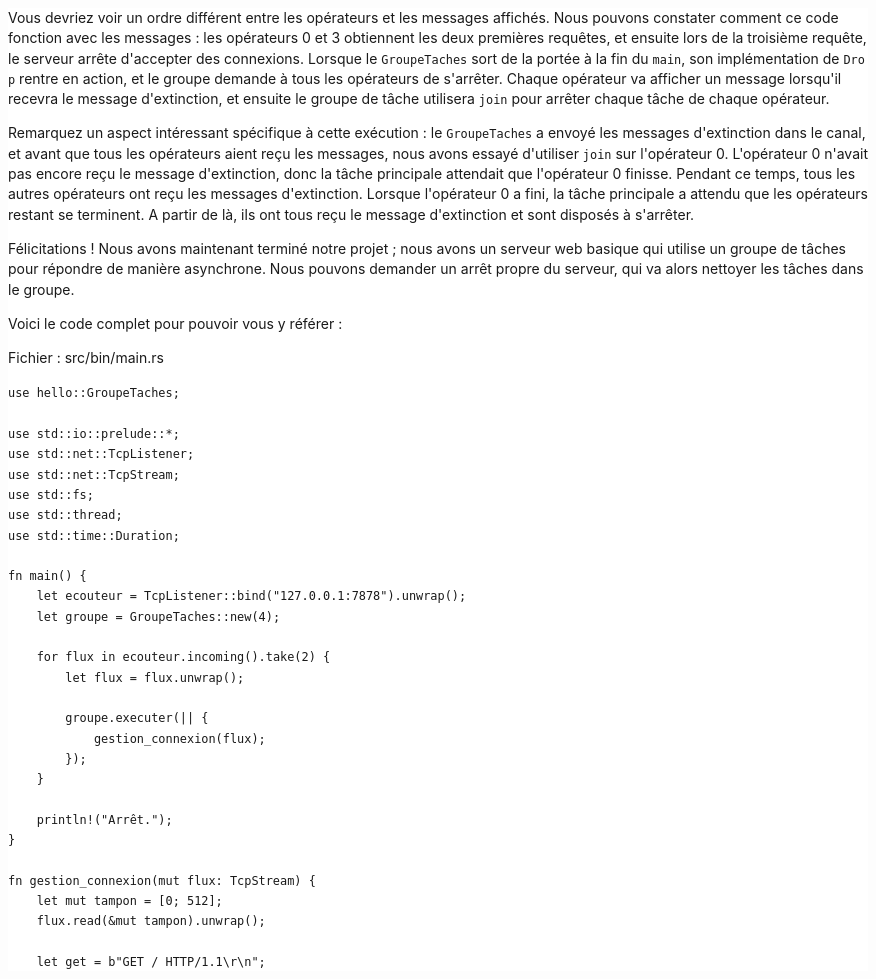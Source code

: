 

Vous devriez voir un ordre différent entre les opérateurs et les messages
affichés. Nous pouvons constater comment ce code fonction avec les messages :
les opérateurs 0 et 3 obtiennent les deux premières requêtes, et ensuite lors
de la troisième requête, le serveur arrête d'accepter des connexions. Lorsque
le `GroupeTaches` sort de la portée à la fin du `main`, son implémentation de
`Drop` rentre en action, et le groupe demande à tous les opérateurs de
s'arrêter. Chaque opérateur va afficher un message lorsqu'il recevra le message
d'extinction, et ensuite le groupe de tâche utilisera `join` pour arrêter
chaque tâche de chaque opérateur.



Remarquez un aspect intéressant spécifique à cette exécution : le
`GroupeTaches` a envoyé les messages d'extinction dans le canal, et avant que
tous les opérateurs aient reçu les messages, nous avons essayé d'utiliser
`join` sur l'opérateur 0. L'opérateur 0 n'avait pas encore reçu le message
d'extinction, donc la tâche principale attendait que l'opérateur 0 finisse.
Pendant ce temps, tous les autres opérateurs ont reçu les messages
d'extinction. Lorsque l'opérateur 0 a fini, la tâche principale a attendu que
les opérateurs restant se terminent. A partir de là, ils ont tous reçu le
message d'extinction et sont disposés à s'arrêter.



Félicitations ! Nous avons maintenant terminé notre projet ; nous avons un
serveur web basique qui utilise un groupe de tâches pour répondre de manière
asynchrone. Nous pouvons demander un arrêt propre du serveur, qui va alors
nettoyer les tâches dans le groupe.



Voici le code complet pour pouvoir vous y référer :



<span class="filename">Fichier : src/bin/main.rs</span>



```rust,ignore
use hello::GroupeTaches;

use std::io::prelude::*;
use std::net::TcpListener;
use std::net::TcpStream;
use std::fs;
use std::thread;
use std::time::Duration;

fn main() {
    let ecouteur = TcpListener::bind("127.0.0.1:7878").unwrap();
    let groupe = GroupeTaches::new(4);

    for flux in ecouteur.incoming().take(2) {
        let flux = flux.unwrap();

        groupe.executer(|| {
            gestion_connexion(flux);
        });
    }

    println!("Arrêt.");
}

fn gestion_connexion(mut flux: TcpStream) {
    let mut tampon = [0; 512];
    flux.read(&mut tampon).unwrap();

    let get = b"GET / HTTP/1.1\r\n";
```
